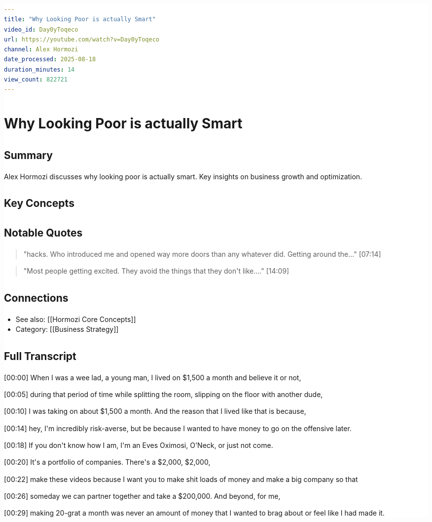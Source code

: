 ```yaml
---
title: "Why Looking Poor is actually Smart"
video_id: Day0yToqeco
url: https://youtube.com/watch?v=Day0yToqeco
channel: Alex Hormozi
date_processed: 2025-08-18
duration_minutes: 14
view_count: 822721
---
```

# Why Looking Poor is actually Smart

## Summary
Alex Hormozi discusses why looking poor is actually smart. Key insights on business growth and optimization.

## Key Concepts

## Notable Quotes
> "hacks. Who introduced me and opened way more doors than any whatever did. Getting around the..." [07:14]

> "Most people getting excited. They avoid the things that they don't like...." [14:09]

## Connections
- See also: [[Hormozi Core Concepts]]
- Category: [[Business Strategy]]

## Full Transcript
[00:00] When I was a wee lad, a young man, I lived on $1,500 a month and believe it or not,

[00:05] during that period of time while splitting the room, slipping on the floor with another dude,

[00:10] I was taking on about $1,500 a month. And the reason that I lived like that is because,

[00:14] hey, I'm incredibly risk-averse, but be because I wanted to have money to go on the offensive later.

[00:18] If you don't know how I am, I'm an Eves Oximosi, O'Neck, or just not come.

[00:20] It's a portfolio of companies. There's a $2,000, $2,000,

[00:22] make these videos because I want you to make shit loads of money and make a big company so that

[00:26] someday we can partner together and take a $200,000. And beyond, for me,

[00:29] making 20-grat a month was never an amount of money that I wanted to brag about or feel like I had made it.

